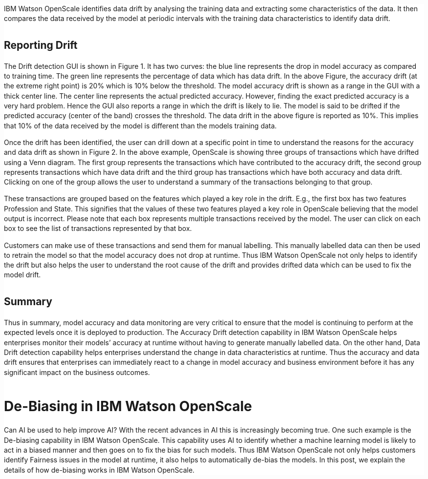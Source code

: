 IBM Watson OpenScale identifies data drift by analysing the training data and extracting some characteristics of the data. It then compares the data received by the model at periodic intervals with the training data characteristics to identify data drift.

## Reporting Drift

The Drift detection GUI is shown in Figure 1. It has two curves: the blue line represents the drop in model accuracy as compared to training time. The green line represents the percentage of data which has data drift. In the above Figure, the accuracy drift (at the extreme right point) is 20% which is 10% below the threshold. The model accuracy drift is shown as a range in the GUI with a thick center line. The center line represents the actual predicted accuracy. However, finding the exact predicted accuracy is a very hard problem. Hence the GUI also reports a range in which the drift is likely to lie. The model is said to be drifted if the predicted accuracy (center of the band) crosses the threshold. The data drift in the above figure is reported as 10%. This implies that 10% of the data received by the model is different than the models training data.

Once the drift has been identified, the user can drill down at a specific point in time to understand the reasons for the accuracy and data drift as shown in Figure 2. In the above example, OpenScale is showing three groups of transactions which have drifted using a Venn diagram. The first group represents the transactions which have contributed to the accuracy drift, the second group represents transactions which have data drift and the third group has transactions which have both accuracy and data drift. Clicking on one of the group allows the user to understand a summary of the transactions belonging to that group.

These transactions are grouped based on the features which played a key role in the drift. E.g., the first box has two features Profession and State. This signifies that the values of these two features played a key role in OpenScale believing that the model output is incorrect. Please note that each box represents multiple transactions received by the model. The user can click on each box to see the list of transactions represented by that box.

Customers can make use of these transactions and send them for manual labelling. This manually labelled data can then be used to retrain the model so that the model accuracy does not drop at runtime. Thus IBM Watson OpenScale not only helps to identify the drift but also helps the user to understand the root cause of the drift and provides drifted data which can be used to fix the model drift.

## Summary
Thus in summary, model accuracy and data monitoring are very critical to ensure that the model is continuing to perform at the expected levels once it is deployed to production. The Accuracy Drift detection capability in IBM Watson OpenScale helps enterprises monitor their models’ accuracy at runtime without having to generate manually labelled data. On the other hand, Data Drift detection capability helps enterprises understand the change in data characteristics at runtime. Thus the accuracy and data drift ensures that enterprises can immediately react to a change in model accuracy and business environment before it has any significant impact on the business outcomes.

# De-Biasing in IBM Watson OpenScale

Can AI be used to help improve AI? With the recent advances in AI this is increasingly becoming true. One such example is the De-biasing capability in IBM Watson OpenScale. This capability uses AI to identify whether a machine learning model is likely to act in a biased manner and then goes on to fix the bias for such models. Thus IBM Watson OpenScale not only helps customers identify Fairness issues in the model at runtime, it also helps to automatically de-bias the models. In this post, we explain the details of how de-biasing works in IBM Watson OpenScale.
